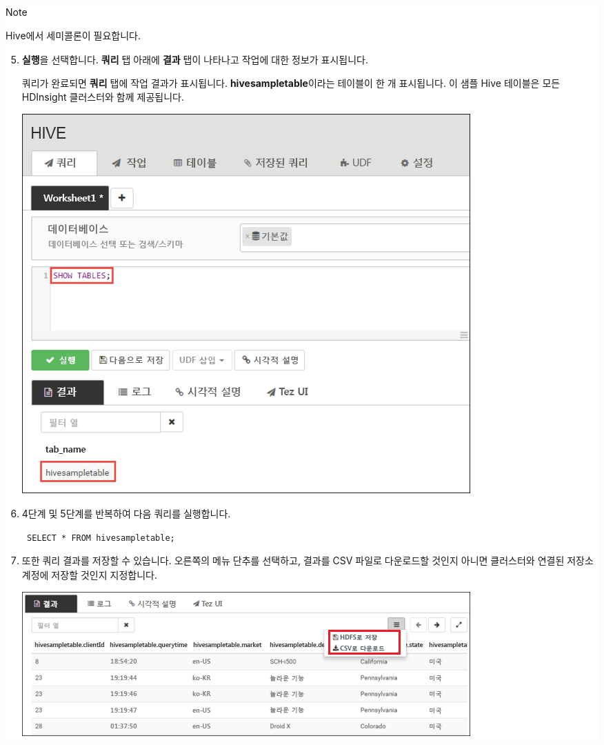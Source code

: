    > [!NOTE]
   > Hive에서 세미콜론이 필요합니다.       
   > 
   > 

5. **실행**을 선택합니다. **쿼리** 탭 아래에 **결과** 탭이 나타나고 작업에 대한 정보가 표시됩니다. 
   
    쿼리가 완료되면 **쿼리** 탭에 작업 결과가 표시됩니다. **hivesampletable**이라는 테이블이 한 개 표시됩니다. 이 샘플 Hive 테이블은 모든 HDInsight 클러스터와 함께 제공됩니다.
   
    ![HDInsight Hive 보기](./media/apache-hadoop-linux-tutorial-get-started/hiveview.png "HDInsight Hive 보기 - 쿼리 편집기")

6. 4단계 및 5단계를 반복하여 다음 쿼리를 실행합니다.
   
        SELECT * FROM hivesampletable;
   
7. 또한 쿼리 결과를 저장할 수 있습니다. 오른쪽의 메뉴 단추를 선택하고, 결과를 CSV 파일로 다운로드할 것인지 아니면 클러스터와 연결된 저장소 계정에 저장할 것인지 지정합니다.

    ![Hive 쿼리 결과 저장](./media/apache-hadoop-linux-tutorial-get-started/hdinsight-linux-hive-view-save-results.png "Hive 쿼리 결과 저장")


[1]: ../HDInsight/apache-hadoop-visual-studio-tools-get-started.md
[hdinsight-provision]: hdinsight-provision-linux-clusters.md
[hdinsight-upload-data]: hdinsight-upload-data.md
[hdinsight-use-hive]: hdinsight-use-hive.md
[hdinsight-use-pig]: hdinsight-use-pig.md